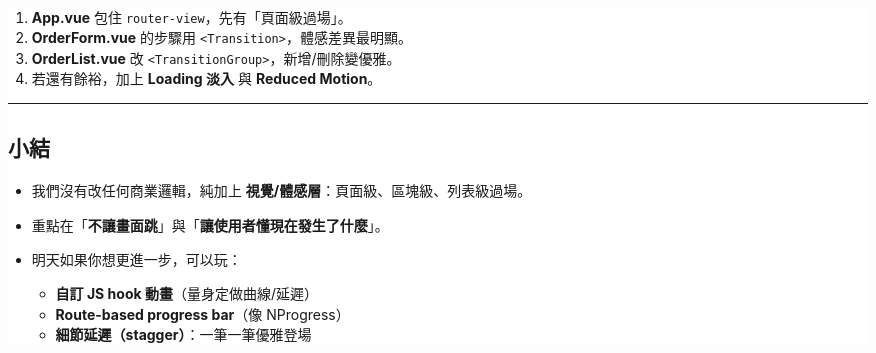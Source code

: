 1. **App.vue** 包住 `router-view`，先有「頁面級過場」。
2. **OrderForm.vue** 的步驟用 `<Transition>`，體感差異最明顯。
3. **OrderList.vue** 改 `<TransitionGroup>`，新增/刪除變優雅。
4. 若還有餘裕，加上 **Loading 淡入** 與 **Reduced Motion**。

---

## 小結

* 我們沒有改任何商業邏輯，純加上 **視覺/體感層**：頁面級、區塊級、列表級過場。
* 重點在「**不讓畫面跳**」與「**讓使用者懂現在發生了什麼**」。
* 明天如果你想更進一步，可以玩：

  * **自訂 JS hook 動畫**（量身定做曲線/延遲）
  * **Route-based progress bar**（像 NProgress）
  * **細節延遲（stagger）**：一筆一筆優雅登場


